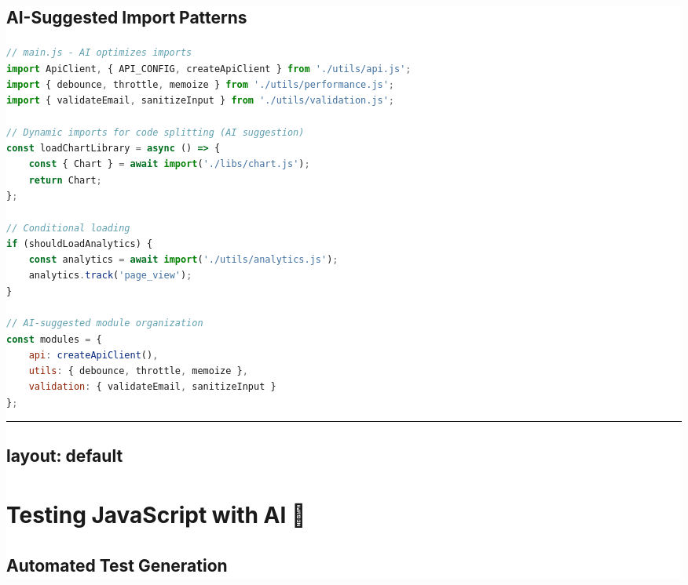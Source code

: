 ```javascript
```

</v-clicks>

</div>

<div>

## AI-Suggested Import Patterns

<v-clicks at="2">

```javascript
// main.js - AI optimizes imports
import ApiClient, { API_CONFIG, createApiClient } from './utils/api.js';
import { debounce, throttle, memoize } from './utils/performance.js';
import { validateEmail, sanitizeInput } from './utils/validation.js';

// Dynamic imports for code splitting (AI suggestion)
const loadChartLibrary = async () => {
    const { Chart } = await import('./libs/chart.js');
    return Chart;
};

// Conditional loading
if (shouldLoadAnalytics) {
    const analytics = await import('./utils/analytics.js');
    analytics.track('page_view');
}

// AI-suggested module organization
const modules = {
    api: createApiClient(),
    utils: { debounce, throttle, memoize },
    validation: { validateEmail, sanitizeInput }
};
```

</v-clicks>

</div>

</div>

---
layout: default
---

# Testing JavaScript with AI 🧪

<div class="space-y-6">

## Automated Test Generation
